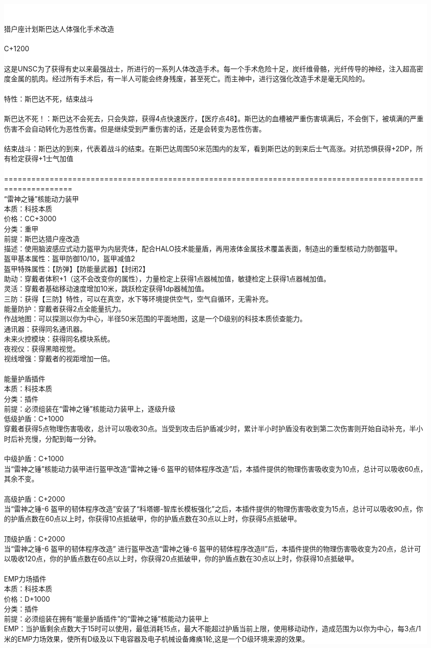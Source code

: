 <title>猎户座斯巴达</title>
<meta name="GENERATOR" content="WinCHM">
<meta http-equiv="Content-Type" content="text/html; charset=gb2312">
<br>
<br>猎户座计划斯巴达人体强化手术改造 
<br>
<br>C+1200 
<br>
<br>这是UNSC为了获得有史以来最强战士，所进行的一系列人体改造手术。每一个手术危险十足，炭纤维骨骼，光纤传导的神经，注入超高密度金属的肌肉。经过所有手术后，有一半人可能会终身残废，甚至死亡。而主神中，进行这强化改造手术是毫无风险的。 
<br>
<br>特性：斯巴达不死，结束战斗 
<br>
<br>斯巴达不死！：斯巴达不会死去，只会失踪，获得4点快速医疗，【医疗点48】。斯巴达的血槽被严重伤害填满后，不会倒下，被填满的严重伤害不会自动转化为恶性伤害。但是继续受到严重伤害的话，还是会转变为恶性伤害。 
<br>
<br>结束战斗：斯巴达的到来，代表着战斗的结束。在斯巴达周围50米范围内的友军，看到斯巴达的到来后士气高涨。对抗恐惧获得+2DP，所有检定获得+1士气加值 
<br>
<br>=========================================================================================================== 
<br>“雷神之锤”核能动力装甲 
<br>本质：科技本质 
<br>价格：CC+3000 
<br>分类：重甲 
<br>前提：斯巴达猎户座改造 
<br>描述：使用脑波感应式动力盔甲为内层壳体，配合HALO技术能量盾，再用液体金属技术覆盖表面，制造出的重型核动力防御盔甲。 
<br>盔甲基本属性：盔甲防御10/10，盔甲减值2 
<br>盔甲特殊属性：【防弹】【防能量武器】【封闭2】 
<br>助动：穿戴者体积+1（这不会改变你的属性），力量检定上获得1点器械加值，敏捷检定上获得1点器械加值。 
<br>灵活：穿戴者基础移动速度增加10米，跳跃检定获得1dp器械加值。 
<br>三防：获得【三防】特性，可以在真空，水下等环境提供空气，空气自循环，无需补充。 
<br>能量防护：穿戴者获得2点全能量抗力。 
<br>作战地图：可以探测以你为中心，半径50米范围的平面地图，这是一个D级别的科技本质侦查能力。 
<br>通讯器：获得同名通讯器。 
<br>未来火控模块：获得同名模块系统。 
<br>夜视仪：获得黑暗视觉。 
<br>视线增强：穿戴者的视距增加一倍。 
<br>
<br>能量护盾插件 
<br>本质：科技本质 
<br>分类：插件 
<br>前提：必须组装在“雷神之锤”核能动力装甲上，逐级升级 
<br>低级护盾：C+1000 
<br>穿戴者获得5点物理伤害吸收，总计可以吸收30点。当受到攻击后护盾减少时，累计半小时护盾没有收到第二次伤害则开始自动补充，半小时后补充慢，分配到每一分钟。 
<br>
<br>中级护盾：C+1000 
<br>当“雷神之锤”核能动力装甲进行盔甲改造“雷神之锤-6 盔甲的韧体程序改造”后，本插件提供的物理伤害吸收变为10点，总计可以吸收60点，其余不变。 
<br>
<br>高级护盾：C+2000 
<br>当“雷神之锤-6 盔甲的韧体程序改造”安装了“科塔娜-智库长模板强化”之后，本插件提供的物理伤害吸收变为15点，总计可以吸收90点，你的护盾点数在60点以上时，你获得10点抵破甲，你的护盾点数在30点以上时，你获得5点抵破甲。 
<br>
<br>顶级护盾：C+2000 
<br>当“雷神之锤-6 盔甲的韧体程序改造” 进行盔甲改造“雷神之锤-6 盔甲的韧体程序改造II”后，本插件提供的物理伤害吸收变为20点，总计可以吸收120点，你的护盾点数在60点以上时，你获得20点抵破甲，你的护盾点数在30点以上时，你获得10点抵破甲。 
<br>
<br>EMP力场插件 
<br>本质：科技本质 
<br>价格：D+1000 
<br>分类：插件 
<br>前提：必须组装在拥有“能量护盾插件”的“雷神之锤”核能动力装甲上 
<br>EMP：当护盾剩余点数大于15时可以使用，最低消耗15点，最大不能超过护盾当前上限，使用移动动作，造成范围为以你为中心，每3点/1米的EMP力场效果，使所有D级及以下电容器及电子机械设备瘫痪1轮,这是一个D级环境来源的效果。 
<br>